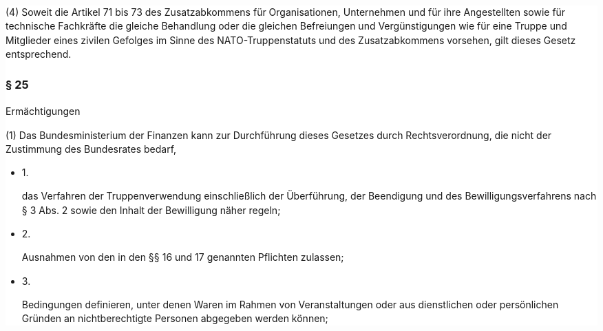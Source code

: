 </div>

<div class="jurAbsatz">

(4) Soweit die Artikel 71 bis 73 des Zusatzabkommens für Organisationen,
Unternehmen und für ihre Angestellten sowie für technische Fachkräfte
die gleiche Behandlung oder die gleichen Befreiungen und Vergünstigungen
wie für eine Truppe und Mitglieder eines zivilen Gefolges im Sinne des
NATO-Truppenstatuts und des Zusatzabkommens vorsehen, gilt dieses Gesetz
entsprechend.

</div>

</div>

</div>

</div>

<span id="BJNR109010009BJNE002600000.html"></span>

### § 25  
Ermächtigungen

<div>

<div class="jnhtml">

<div>

<div class="jurAbsatz">

(1) Das Bundesministerium der Finanzen kann zur Durchführung dieses
Gesetzes durch Rechtsverordnung, die nicht der Zustimmung des
Bundesrates bedarf,

  - 1\.
    
    <div>
    
    das Verfahren der Truppenverwendung einschließlich der Überführung,
    der Beendigung und des Bewilligungsverfahrens nach § 3 Abs. 2 sowie
    den Inhalt der Bewilligung näher regeln;
    
    </div>

  - 2\.
    
    <div>
    
    Ausnahmen von den in den §§ 16 und 17 genannten Pflichten zulassen;
    
    </div>

  - 3\.
    
    <div>
    
    Bedingungen definieren, unter denen Waren im Rahmen von
    Veranstaltungen oder aus dienstlichen oder persönlichen Gründen an
    nichtberechtigte Personen abgegeben werden können;
    
